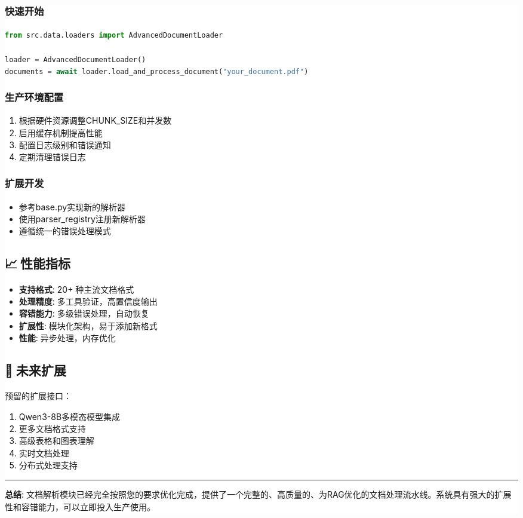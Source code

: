 ### 快速开始
```python
from src.data.loaders import AdvancedDocumentLoader

loader = AdvancedDocumentLoader()
documents = await loader.load_and_process_document("your_document.pdf")
```

### 生产环境配置
1. 根据硬件资源调整CHUNK_SIZE和并发数
2. 启用缓存机制提高性能
3. 配置日志级别和错误通知
4. 定期清理错误日志

### 扩展开发
- 参考base.py实现新的解析器
- 使用parser_registry注册新解析器
- 遵循统一的错误处理模式

## 📈 性能指标

- **支持格式**: 20+ 种主流文档格式
- **处理精度**: 多工具验证，高置信度输出
- **容错能力**: 多级错误处理，自动恢复
- **扩展性**: 模块化架构，易于添加新格式
- **性能**: 异步处理，内存优化

## 🔮 未来扩展

预留的扩展接口：
1. Qwen3-8B多模态模型集成
2. 更多文档格式支持
3. 高级表格和图表理解
4. 实时文档处理
5. 分布式处理支持

---

**总结**: 文档解析模块已经完全按照您的要求优化完成，提供了一个完整的、高质量的、为RAG优化的文档处理流水线。系统具有强大的扩展性和容错能力，可以立即投入生产使用。

